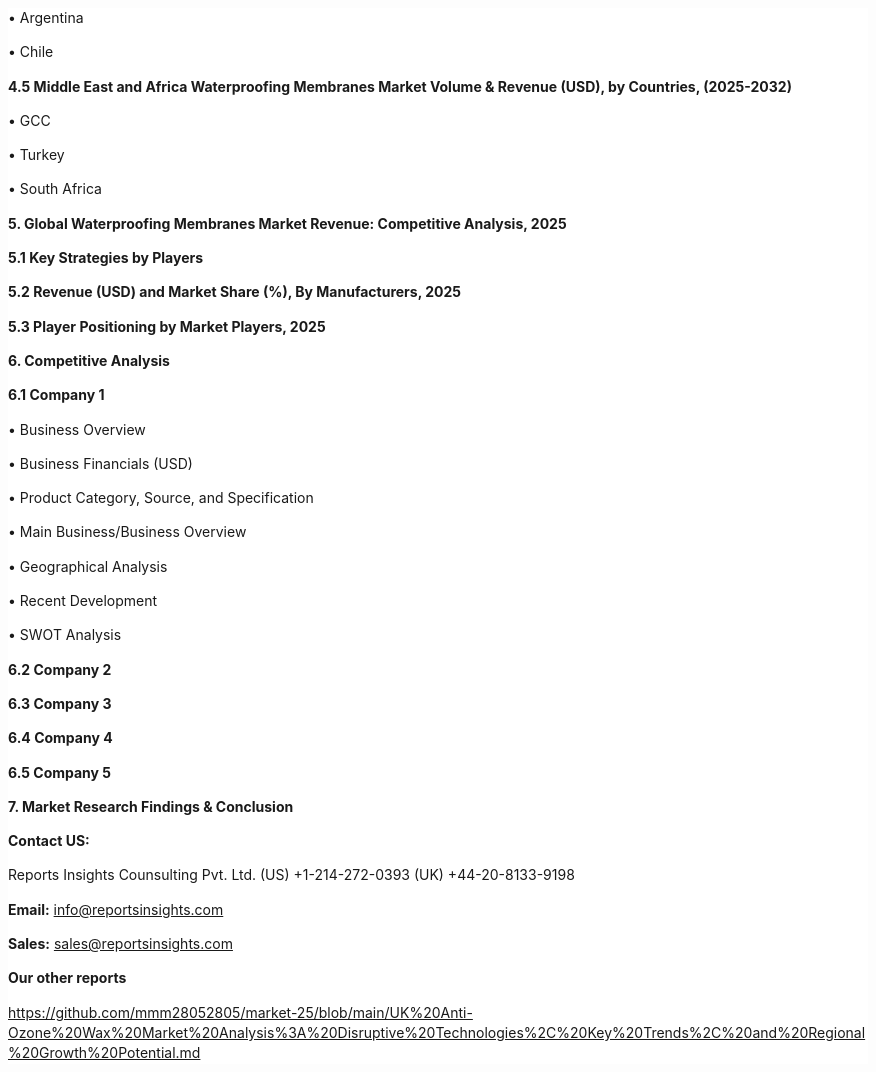 • Argentina

• Chile

<strong>4.5 Middle East and Africa Waterproofing Membranes Market Volume &amp; Revenue (USD), by Countries, (2025-2032)</strong>

• GCC

• Turkey

• South Africa

<strong>5. Global Waterproofing Membranes Market Revenue: Competitive Analysis, 2025</strong>

<strong>5.1 Key Strategies by Players</strong>

<strong>5.2 Revenue (USD) and Market Share (%), By Manufacturers, 2025</strong>

<strong>5.3 Player Positioning by Market Players, 2025</strong>

<strong>6. Competitive Analysis</strong>

<strong>6.1 Company 1</strong>

• Business Overview

• Business Financials (USD)

• Product Category, Source, and Specification

• Main Business/Business Overview

• Geographical Analysis

• Recent Development

• SWOT Analysis

<strong>6.2 Company 2</strong>

<strong>6.3 Company 3</strong>

<strong>6.4 Company 4</strong>

<strong>6.5 Company 5</strong>

<strong>7. Market Research Findings &amp; Conclusion</strong>

<strong>Contact US:</strong>

Reports Insights Counsulting Pvt. Ltd.
(US) +1-214-272-0393
(UK) +44-20-8133-9198
<p class=""""><b>Email:</b> <a href=mailto:info@reportsinsights.com>info@reportsinsights.com</a></p>
<p class=""""><b>Sales:</b> <a href=mailto:sales@reportsinsights.com>sales@reportsinsights.com</a></p>

<strong>Our other reports</strong>

<a href=https://github.com/mmm28052805/market-25/blob/main/UK%20Anti-Ozone%20Wax%20Market%20Analysis%3A%20Disruptive%20Technologies%2C%20Key%20Trends%2C%20and%20Regional%20Growth%20Potential.md>https://github.com/mmm28052805/market-25/blob/main/UK%20Anti-Ozone%20Wax%20Market%20Analysis%3A%20Disruptive%20Technologies%2C%20Key%20Trends%2C%20and%20Regional%20Growth%20Potential.md</a>

